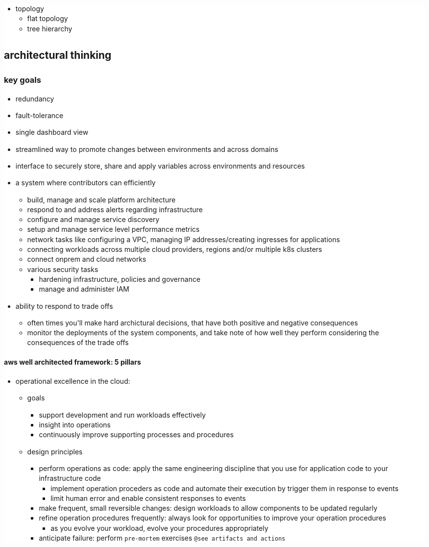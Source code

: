 - topology
  - flat topology
  - tree hierarchy

## architectural thinking

### key goals

- redundancy
- fault-tolerance
- single dashboard view
- streamlined way to promote changes between environments and across domains
- interface to securely store, share and apply variables across environments and resources

- a system where contributors can efficiently
  - build, manage and scale platform architecture
  - respond to and address alerts regarding infrastructure
  - configure and manage service discovery
  - setup and manage service level performance metrics
  - network tasks like configuring a VPC, managing IP addresses/creating ingresses for applications
  - connecting workloads across multiple cloud providers, regions and/or multiple k8s clusters
  - connect onprem and cloud networks
  - various security tasks
    - hardening infrastructure, policies and governance
    - manage and administer IAM

- ability to respond to trade offs
  - often times you'll make hard archictural decisions, that have both positive and negative consequences
  - monitor the deployments of the system components, and take note of how well they perform considering the consequences of the trade offs

#### aws well architected framework: 5 pillars

- operational excellence in the cloud:
  - goals
    - support development and run workloads effectively
    - insight into operations
    - continuously improve supporting processes and procedures

  - design principles
    - perform operations as code: apply the same engineering discipline that you use for application code to your infrastructure code
      - implement operation proceders as code and automate their execution by trigger them in response to events
      - limit human error and enable consistent responses to events
    - make frequent, small reversible changes: design workloads to allow components to be updated regularly
    - refine operation procedures frequently: always look for opportunities to improve your operation procedures
      - as you evolve your workload, evolve your procedures appropriately
    - anticipate failure: perform `pre-mortem` exercises `@see artifacts and actions`

